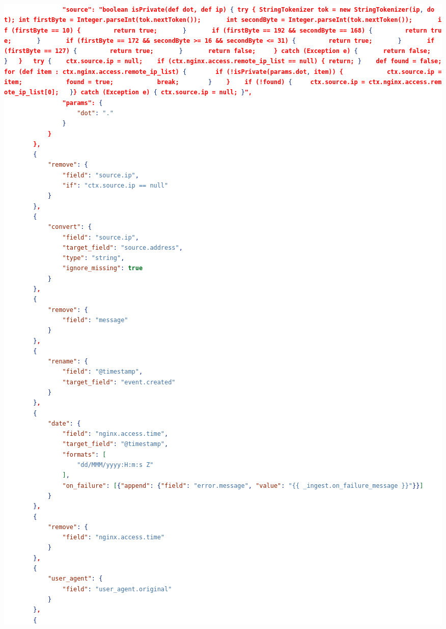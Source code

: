 ```json
                "source": "boolean isPrivate(def dot, def ip) { try { StringTokenizer tok = new StringTokenizer(ip, dot); int firstByte = Integer.parseInt(tok.nextToken());       int secondByte = Integer.parseInt(tok.nextToken());       if (firstByte == 10) {         return true;       }       if (firstByte == 192 && secondByte == 168) {         return true;       }       if (firstByte == 172 && secondByte >= 16 && secondByte <= 31) {         return true;       }       if (firstByte == 127) {         return true;       }       return false;     } catch (Exception e) {       return false;     }   }   try {    ctx.source.ip = null;    if (ctx.nginx.access.remote_ip_list == null) { return; }    def found = false;    for (def item : ctx.nginx.access.remote_ip_list) {        if (!isPrivate(params.dot, item)) {            ctx.source.ip = item;            found = true;            break;        }    }    if (!found) {     ctx.source.ip = ctx.nginx.access.remote_ip_list[0];   }} catch (Exception e) { ctx.source.ip = null; }",
                "params": {
                    "dot": "."
                }
            }
        },
        {
            "remove": {
                "field": "source.ip",
                "if": "ctx.source.ip == null"
            }
        },
        {
            "convert": {
                "field": "source.ip",
                "target_field": "source.address",
                "type": "string",
                "ignore_missing": true
            }
        },
        {
            "remove": {
                "field": "message"
            }
        },
        {
            "rename": {
                "field": "@timestamp",
                "target_field": "event.created"
            }
        },
        {
            "date": {
                "field": "nginx.access.time",
                "target_field": "@timestamp",
                "formats": [
                    "dd/MMM/yyyy:H:m:s Z"
                ],
                "on_failure": [{"append": {"field": "error.message", "value": "{{ _ingest.on_failure_message }}"}}]
            }
        },
        {
            "remove": {
                "field": "nginx.access.time"
            }
        },
        {
            "user_agent": {
                "field": "user_agent.original"
            }
        },
        {
```